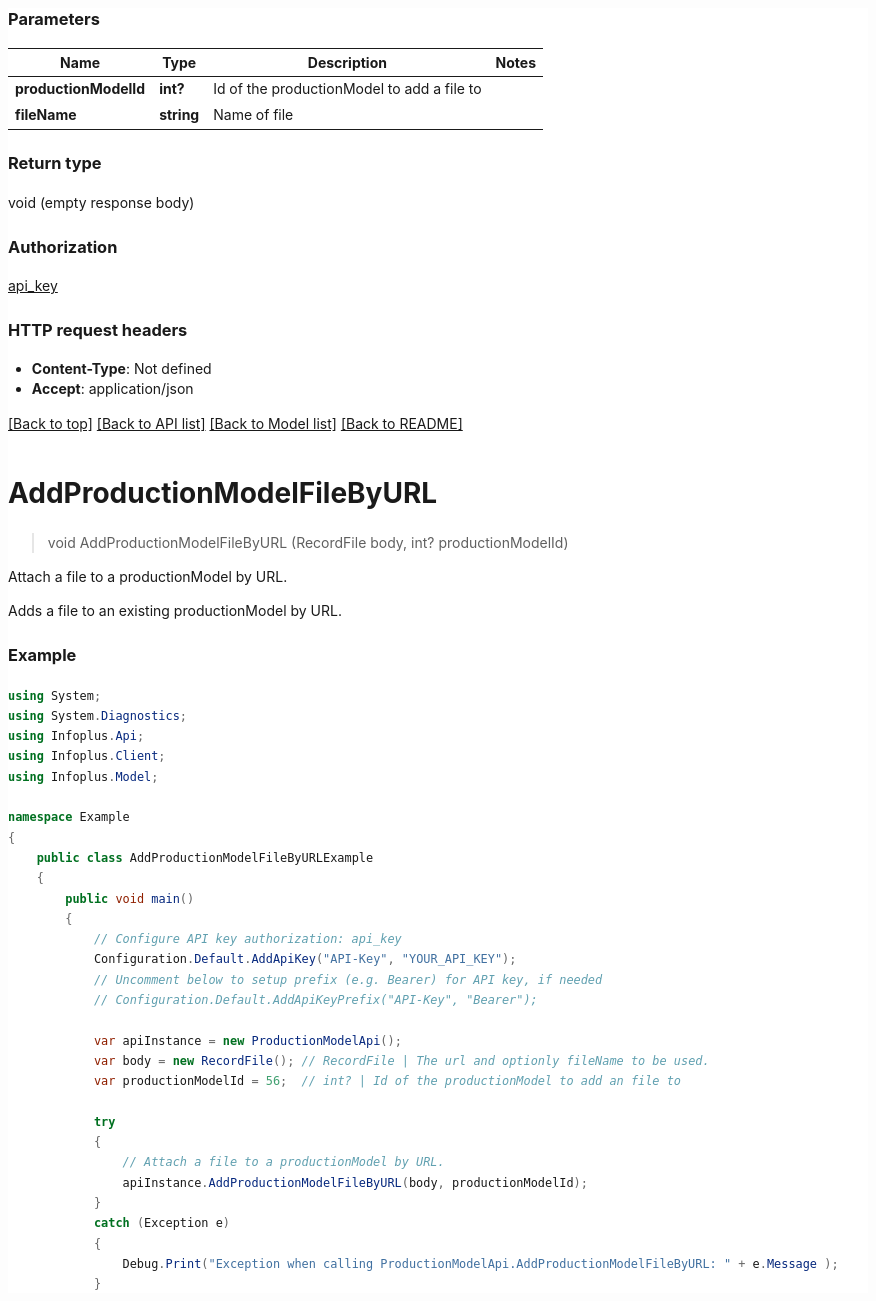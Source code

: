 ### Parameters

Name | Type | Description  | Notes
------------- | ------------- | ------------- | -------------
 **productionModelId** | **int?**| Id of the productionModel to add a file to | 
 **fileName** | **string**| Name of file | 

### Return type

void (empty response body)

### Authorization

[api_key](../README.md#api_key)

### HTTP request headers

 - **Content-Type**: Not defined
 - **Accept**: application/json

[[Back to top]](#) [[Back to API list]](../README.md#documentation-for-api-endpoints) [[Back to Model list]](../README.md#documentation-for-models) [[Back to README]](../README.md)

<a name="addproductionmodelfilebyurl"></a>
# **AddProductionModelFileByURL**
> void AddProductionModelFileByURL (RecordFile body, int? productionModelId)

Attach a file to a productionModel by URL.

Adds a file to an existing productionModel by URL.

### Example
```csharp
using System;
using System.Diagnostics;
using Infoplus.Api;
using Infoplus.Client;
using Infoplus.Model;

namespace Example
{
    public class AddProductionModelFileByURLExample
    {
        public void main()
        {
            // Configure API key authorization: api_key
            Configuration.Default.AddApiKey("API-Key", "YOUR_API_KEY");
            // Uncomment below to setup prefix (e.g. Bearer) for API key, if needed
            // Configuration.Default.AddApiKeyPrefix("API-Key", "Bearer");

            var apiInstance = new ProductionModelApi();
            var body = new RecordFile(); // RecordFile | The url and optionly fileName to be used.
            var productionModelId = 56;  // int? | Id of the productionModel to add an file to

            try
            {
                // Attach a file to a productionModel by URL.
                apiInstance.AddProductionModelFileByURL(body, productionModelId);
            }
            catch (Exception e)
            {
                Debug.Print("Exception when calling ProductionModelApi.AddProductionModelFileByURL: " + e.Message );
            }
```